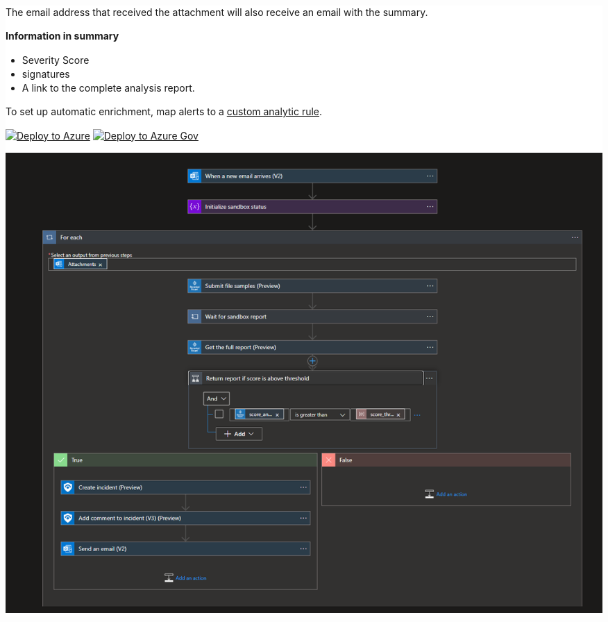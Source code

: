The email address that received the attachment will also receive an email with the summary.

**Information in summary**
* Severity Score
* signatures
* A link to the complete analysis report. 

To set up automatic enrichment, map alerts to a [custom analytic rule](https://learn.microsoft.com/en-us/azure/sentinel/detect-threats-custom#alert-enrichment).


[![Deploy to Azure](https://aka.ms/deploytoazurebutton)](https://portal.azure.com/#create/Microsoft.Template/uri/https%3A%2F%2Fraw.githubusercontent.com%2FAzure%2FAzure-Sentinel%2Fmaster%2FSolutions%2FRecorded%2520Future%2FPlaybooks%2FRecordedFuture-Sandbox_Outlook_Attachment%2Fazuredeploy.json)
[![Deploy to Azure Gov](https://aka.ms/deploytoazuregovbutton)](https://portal.azure.us/#create/Microsoft.Template/uri/https%3A%2F%2Fraw.githubusercontent.com%2FAzure%2FAzure-Sentinel%2Fmaster%2FSolutions%2FRecorded%2520Future%2FPlaybooks%2FRecordedFuture-Sandbox_Outlook_Attachment%2Fazuredeploy.json)

![](Images/2023-05-05-15-37-58.png)
